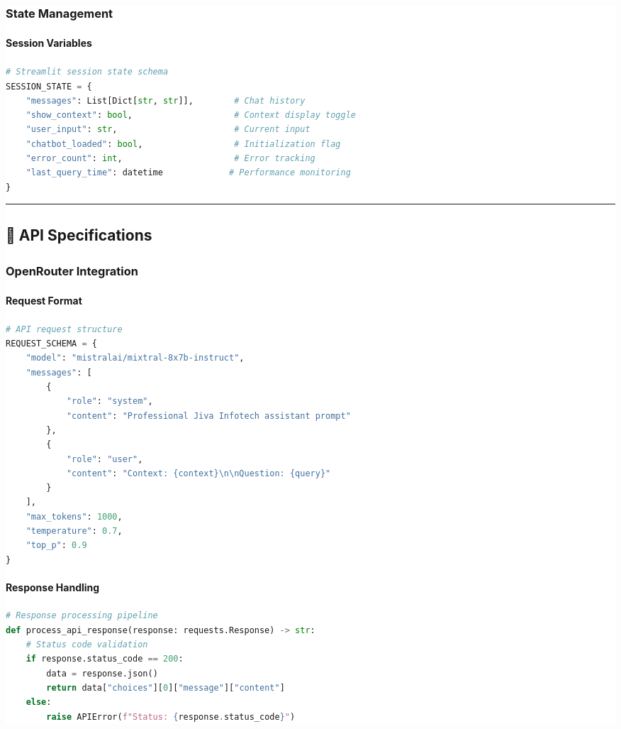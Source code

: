 ### State Management

#### **Session Variables**
```python
# Streamlit session state schema
SESSION_STATE = {
    "messages": List[Dict[str, str]],        # Chat history
    "show_context": bool,                    # Context display toggle
    "user_input": str,                       # Current input
    "chatbot_loaded": bool,                  # Initialization flag
    "error_count": int,                      # Error tracking
    "last_query_time": datetime             # Performance monitoring
}
```

---

## 🔧 API Specifications

### OpenRouter Integration

#### **Request Format**
```python
# API request structure
REQUEST_SCHEMA = {
    "model": "mistralai/mixtral-8x7b-instruct",
    "messages": [
        {
            "role": "system",
            "content": "Professional Jiva Infotech assistant prompt"
        },
        {
            "role": "user", 
            "content": "Context: {context}\n\nQuestion: {query}"
        }
    ],
    "max_tokens": 1000,
    "temperature": 0.7,
    "top_p": 0.9
}
```

#### **Response Handling**
```python
# Response processing pipeline
def process_api_response(response: requests.Response) -> str:
    # Status code validation
    if response.status_code == 200:
        data = response.json()
        return data["choices"][0]["message"]["content"]
    else:
        raise APIError(f"Status: {response.status_code}")
```

